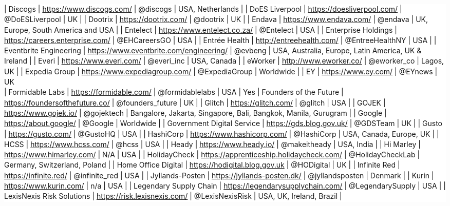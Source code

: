 | Discogs                    | https://www.discogs.com/                              | @discogs                 | USA, Netherlands                                                                       |
| DoES Liverpool             | https://doesliverpool.com/                            | @DoESLiverpool           | UK                                                                                     |
| Dootrix                    | https://dootrix.com/                                  | @dootrix                 | UK                                                                                     |
| Endava                     | https://www.endava.com/                               | @endava                  | UK, Europe, South America and USA                                                      |
| Entelect                   | https://www.entelect.co.za/                           | @Entelect                | USA                                                                                    |
| Enterprise Holdings        | https://careers.enterprise.com/                       | @EHCareersGO             | USA                                                                                    |
| Entrée Health              | http://entreehealth.com/                              | @EntreeHealthNY          | USA                                                                                    |
| Eventbrite Engineering     | https://www.eventbrite.com/engineering/               | @evbeng                  | USA, Australia, Europe, Latin America, UK & Ireland                                    |
| Everi                      | https://www.everi.com/                                | @everi_inc               | USA, Canada                                                                            |
| eWorker                    | http://www.eworker.co/                                | @eworker_co              | Lagos, UK                                                                              |
| Expedia Group              | https://www.expediagroup.com/                         | @ExpediaGroup            | Worldwide                                                                              |
| EY                         | https://www.ey.com/                                   | @EYnews                  | UK           
| Formidable Labs | https://formidable.com/ | @formidablelabs | USA | Yes
| Founders of the Future     | https://foundersofthefuture.co/                       | @founders_future         | UK  |
| Glitch                     | https://glitch.com/                                   | @glitch                  | USA                                                                                    |
| GOJEK                      | https://www.gojek.io/                                 | @gojektech               | Bangalore, Jakarta, Singapore, Bali, Bangkok, Manila, Gurugram                         |
| Google                     | https://about.google/                                 | @Google                  | Worldwide                                                                              |
| Government Digital Service | https://gds.blog.gov.uk/                              | @GDSTeam                 | UK                                                                                     |
| Gusto                      | https://gusto.com/                                    | @GustoHQ                 | USA                                                                                    |
| HashiCorp                  | https://www.hashicorp.com/                            | @HashiCorp               | USA, Canada, Europe, UK                                                                |
| HCSS                       | https://www.hcss.com/                                 | @hcss                    | USA                                                                                    |
| Heady                      | https://www.heady.io/                                 | @makeitheady             | USA, India                                                                             |
| Hi Marley                  | https://www.himarley.com/                             | N/A                      | USA                                                                                    |
| HolidayCheck               | https://apprenticeship.holidaycheck.com/              | @HolidayCheckLab         | Germany, Switzerland, Poland                                                           |
| Home Office Digital        | https://hodigital.blog.gov.uk                         | @HODigital               | UK                                                                                     |
| Infinite Red               | https://infinite.red/                                 | @infinite_red            | USA                                                                                    |
| Jyllands-Posten            | https://jyllands-posten.dk/                           | @jyllandsposten          | Denmark                                                                                |
| Kurin                      | https://www.kurin.com/                                | n/a                      | USA                                                                                    |
| Legendary Supply Chain     | https://legendarysupplychain.com/                     | @LegendarySupply         | USA                                                                                    |
| LexisNexis Risk Solutions  | https://risk.lexisnexis.com/                          | @LexisNexisRisk          | USA, UK, Ireland, Brazil                                                               |